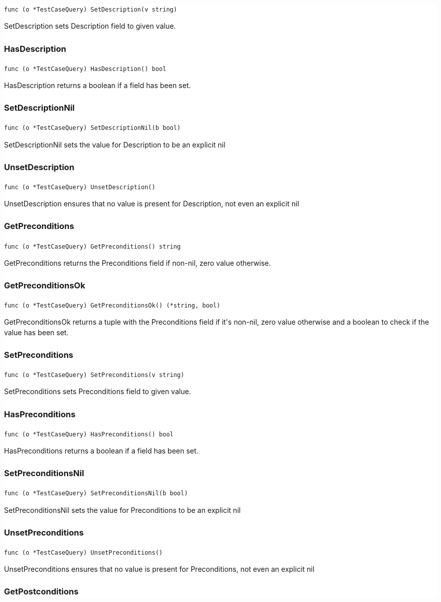 `func (o *TestCaseQuery) SetDescription(v string)`

SetDescription sets Description field to given value.

### HasDescription

`func (o *TestCaseQuery) HasDescription() bool`

HasDescription returns a boolean if a field has been set.

### SetDescriptionNil

`func (o *TestCaseQuery) SetDescriptionNil(b bool)`

 SetDescriptionNil sets the value for Description to be an explicit nil

### UnsetDescription
`func (o *TestCaseQuery) UnsetDescription()`

UnsetDescription ensures that no value is present for Description, not even an explicit nil
### GetPreconditions

`func (o *TestCaseQuery) GetPreconditions() string`

GetPreconditions returns the Preconditions field if non-nil, zero value otherwise.

### GetPreconditionsOk

`func (o *TestCaseQuery) GetPreconditionsOk() (*string, bool)`

GetPreconditionsOk returns a tuple with the Preconditions field if it's non-nil, zero value otherwise
and a boolean to check if the value has been set.

### SetPreconditions

`func (o *TestCaseQuery) SetPreconditions(v string)`

SetPreconditions sets Preconditions field to given value.

### HasPreconditions

`func (o *TestCaseQuery) HasPreconditions() bool`

HasPreconditions returns a boolean if a field has been set.

### SetPreconditionsNil

`func (o *TestCaseQuery) SetPreconditionsNil(b bool)`

 SetPreconditionsNil sets the value for Preconditions to be an explicit nil

### UnsetPreconditions
`func (o *TestCaseQuery) UnsetPreconditions()`

UnsetPreconditions ensures that no value is present for Preconditions, not even an explicit nil
### GetPostconditions
